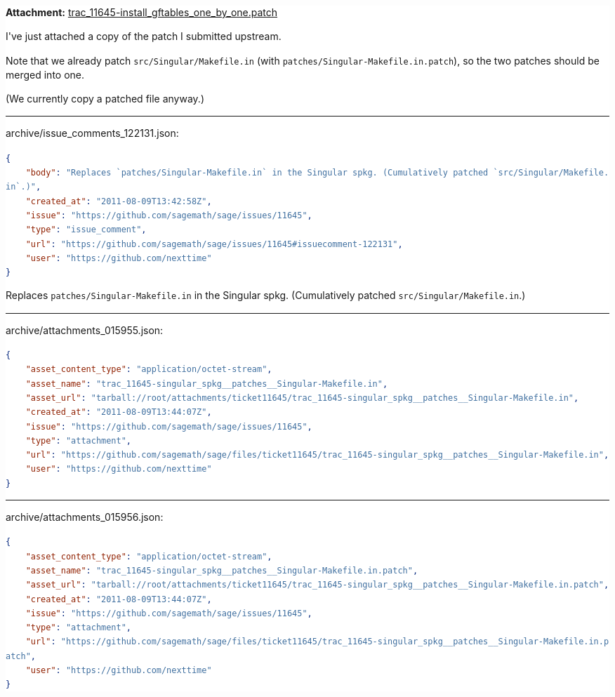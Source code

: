 <a id='comment:16'></a>
**Attachment:** [trac_11645-install_gftables_one_by_one.patch](https://github.com/sagemath/sage/files/ticket11645/trac_11645-install_gftables_one_by_one.patch)

I've just attached a copy of the patch I submitted upstream.

Note that we already patch `src/Singular/Makefile.in` (with `patches/Singular-Makefile.in.patch`), so the two patches should be merged into one.

(We currently copy a patched file anyway.)



---

archive/issue_comments_122131.json:
```json
{
    "body": "Replaces `patches/Singular-Makefile.in` in the Singular spkg. (Cumulatively patched `src/Singular/Makefile.in`.)",
    "created_at": "2011-08-09T13:42:58Z",
    "issue": "https://github.com/sagemath/sage/issues/11645",
    "type": "issue_comment",
    "url": "https://github.com/sagemath/sage/issues/11645#issuecomment-122131",
    "user": "https://github.com/nexttime"
}
```

Replaces `patches/Singular-Makefile.in` in the Singular spkg. (Cumulatively patched `src/Singular/Makefile.in`.)



---

archive/attachments_015955.json:
```json
{
    "asset_content_type": "application/octet-stream",
    "asset_name": "trac_11645-singular_spkg__patches__Singular-Makefile.in",
    "asset_url": "tarball://root/attachments/ticket11645/trac_11645-singular_spkg__patches__Singular-Makefile.in",
    "created_at": "2011-08-09T13:44:07Z",
    "issue": "https://github.com/sagemath/sage/issues/11645",
    "type": "attachment",
    "url": "https://github.com/sagemath/sage/files/ticket11645/trac_11645-singular_spkg__patches__Singular-Makefile.in",
    "user": "https://github.com/nexttime"
}
```



---

archive/attachments_015956.json:
```json
{
    "asset_content_type": "application/octet-stream",
    "asset_name": "trac_11645-singular_spkg__patches__Singular-Makefile.in.patch",
    "asset_url": "tarball://root/attachments/ticket11645/trac_11645-singular_spkg__patches__Singular-Makefile.in.patch",
    "created_at": "2011-08-09T13:44:07Z",
    "issue": "https://github.com/sagemath/sage/issues/11645",
    "type": "attachment",
    "url": "https://github.com/sagemath/sage/files/ticket11645/trac_11645-singular_spkg__patches__Singular-Makefile.in.patch",
    "user": "https://github.com/nexttime"
}
```
